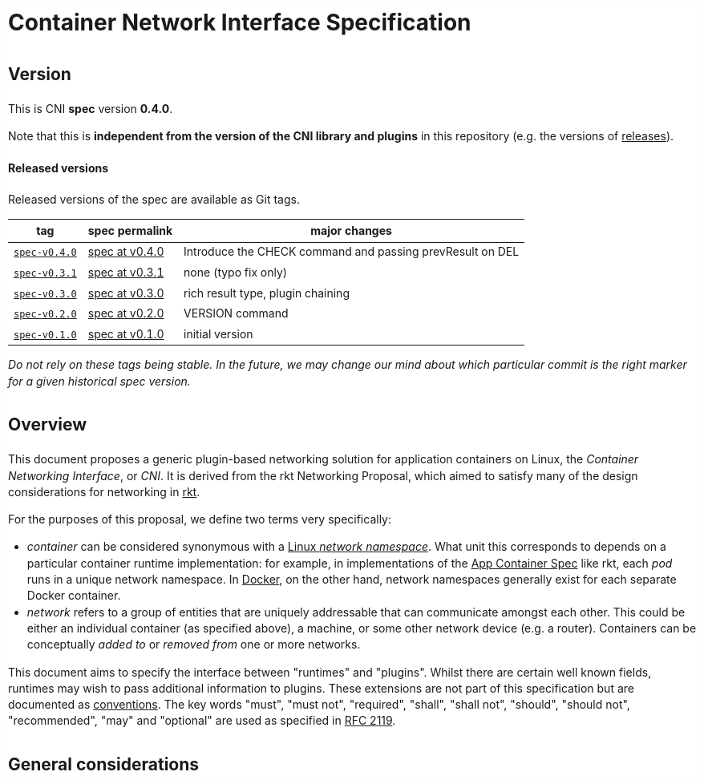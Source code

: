 # Container Network Interface Specification

## Version
This is CNI **spec** version **0.4.0**.

Note that this is **independent from the version of the CNI library and plugins** in this repository (e.g. the versions of [releases](https://github.com/containernetworking/cni/releases)).

#### Released versions
Released versions of the spec are available as Git tags.

| tag                                                                                  | spec permalink                                                                        | major changes                     |
| ------------------------------------------------------------------------------------ | ------------------------------------------------------------------------------------- | --------------------------------- |
| [`spec-v0.4.0`](https://github.com/containernetworking/cni/releases/tag/spec-v0.4.0) | [spec at v0.4.0](https://github.com/containernetworking/cni/blob/spec-v0.4.0/SPEC.md) | Introduce the CHECK command and passing prevResult on DEL |
| [`spec-v0.3.1`](https://github.com/containernetworking/cni/releases/tag/spec-v0.3.1) | [spec at v0.3.1](https://github.com/containernetworking/cni/blob/spec-v0.3.1/SPEC.md) | none (typo fix only)              |
| [`spec-v0.3.0`](https://github.com/containernetworking/cni/releases/tag/spec-v0.3.0) | [spec at v0.3.0](https://github.com/containernetworking/cni/blob/spec-v0.3.0/SPEC.md) | rich result type, plugin chaining |
| [`spec-v0.2.0`](https://github.com/containernetworking/cni/releases/tag/spec-v0.2.0) | [spec at v0.2.0](https://github.com/containernetworking/cni/blob/spec-v0.2.0/SPEC.md) | VERSION command                   |
| [`spec-v0.1.0`](https://github.com/containernetworking/cni/releases/tag/spec-v0.1.0) | [spec at v0.1.0](https://github.com/containernetworking/cni/blob/spec-v0.1.0/SPEC.md) | initial version                   |

*Do not rely on these tags being stable.  In the future, we may change our mind about which particular commit is the right marker for a given historical spec version.*


## Overview

This document proposes a generic plugin-based networking solution for application containers on Linux, the _Container Networking Interface_, or _CNI_.
It is derived from the rkt Networking Proposal, which aimed to satisfy many of the design considerations for networking in [rkt][rkt-github].

For the purposes of this proposal, we define two terms very specifically:
- _container_ can be considered synonymous with a [Linux _network namespace_][namespaces]. What unit this corresponds to depends on a particular container runtime implementation: for example, in implementations of the [App Container Spec][appc-github] like rkt, each _pod_ runs in a unique network namespace. In [Docker][docker], on the other hand, network namespaces generally exist for each separate Docker container.
- _network_ refers to a group of entities that are uniquely addressable that can communicate amongst each other. This could be either an individual container (as specified above), a machine, or some other network device (e.g. a router). Containers can be conceptually _added to_ or _removed from_ one or more networks.

This document aims to specify the interface between "runtimes" and "plugins". Whilst there are certain well known fields, runtimes may wish to pass additional information to plugins. These extensions are not part of this specification but are documented as [conventions](CONVENTIONS.md). The key words "must", "must not", "required", "shall", "shall not", "should", "should not", "recommended", "may" and "optional" are used as specified in [RFC 2119][rfc-2119].

[rkt-github]: https://github.com/coreos/rkt
[namespaces]: http://man7.org/linux/man-pages/man7/namespaces.7.html 
[appc-github]: https://github.com/appc/spec
[docker]: https://docker.com
[rfc-2119]: https://www.ietf.org/rfc/rfc2119.txt

## General considerations

